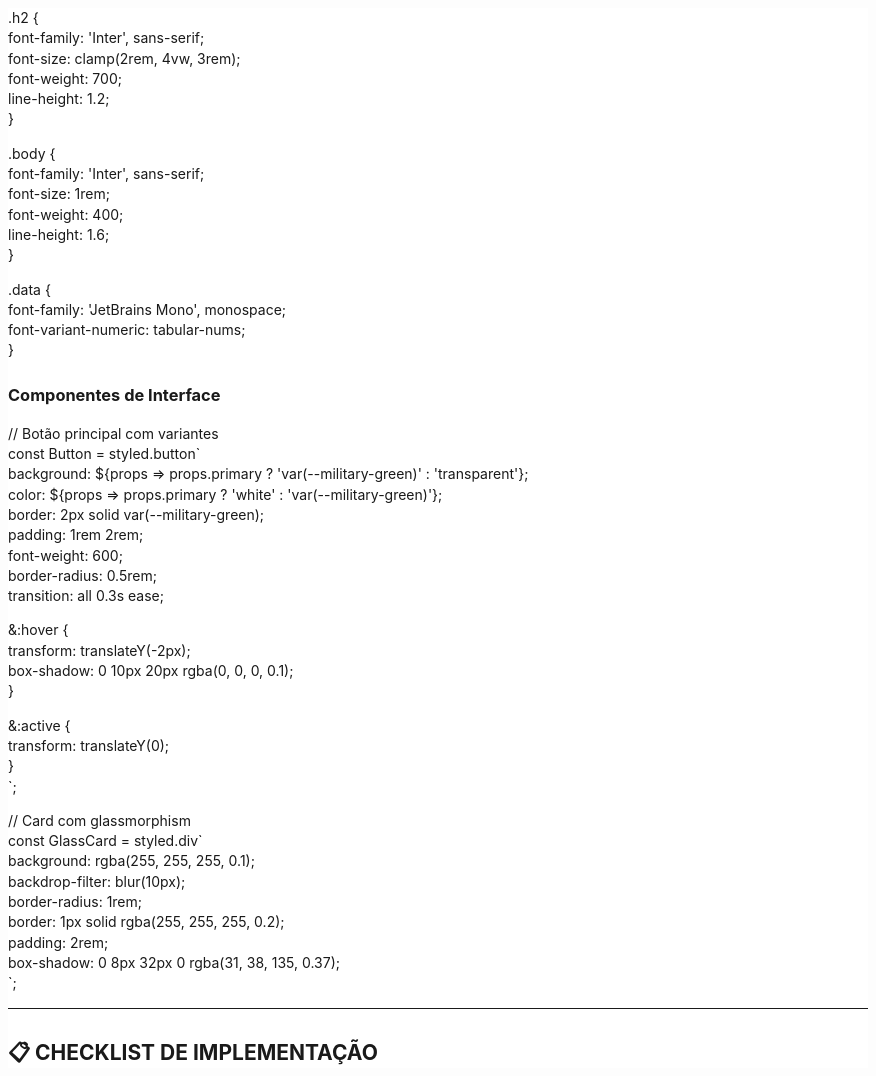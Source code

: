.h2 {  
  font-family: 'Inter', sans-serif;  
  font-size: clamp(2rem, 4vw, 3rem);  
  font-weight: 700;  
  line-height: 1.2;  
}

.body {  
  font-family: 'Inter', sans-serif;  
  font-size: 1rem;  
  font-weight: 400;  
  line-height: 1.6;  
}

.data {  
  font-family: 'JetBrains Mono', monospace;  
  font-variant-numeric: tabular-nums;  
}

### **Componentes de Interface**

// Botão principal com variantes  
const Button \= styled.button\`  
  background: ${props \=\> props.primary ? 'var(--military-green)' : 'transparent'};  
  color: ${props \=\> props.primary ? 'white' : 'var(--military-green)'};  
  border: 2px solid var(--military-green);  
  padding: 1rem 2rem;  
  font-weight: 600;  
  border-radius: 0.5rem;  
  transition: all 0.3s ease;  
    
  &:hover {  
    transform: translateY(-2px);  
    box-shadow: 0 10px 20px rgba(0, 0, 0, 0.1);  
  }  
    
  &:active {  
    transform: translateY(0);  
  }  
\`;

// Card com glassmorphism  
const GlassCard \= styled.div\`  
  background: rgba(255, 255, 255, 0.1);  
  backdrop-filter: blur(10px);  
  border-radius: 1rem;  
  border: 1px solid rgba(255, 255, 255, 0.2);  
  padding: 2rem;  
  box-shadow: 0 8px 32px 0 rgba(31, 38, 135, 0.37);  
\`;

---

## **📋 CHECKLIST DE IMPLEMENTAÇÃO**
